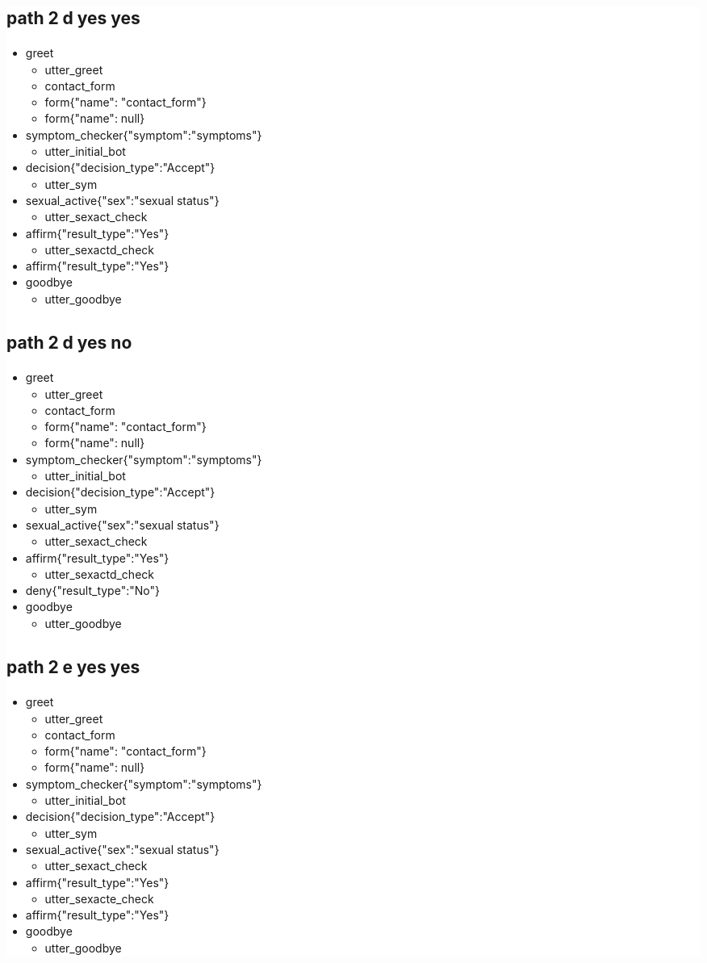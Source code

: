 ## path 2 d yes yes
* greet
  - utter_greet
  - contact_form
  - form{"name": "contact_form"}
  - form{"name": null}
* symptom_checker{"symptom":"symptoms"}
  - utter_initial_bot
* decision{"decision_type":"Accept"}
  - utter_sym
* sexual_active{"sex":"sexual status"}
  - utter_sexact_check
* affirm{"result_type":"Yes"}
  - utter_sexactd_check
* affirm{"result_type":"Yes"}
* goodbye
  - utter_goodbye

## path 2 d yes no
* greet
  - utter_greet
  - contact_form
  - form{"name": "contact_form"}
  - form{"name": null}
* symptom_checker{"symptom":"symptoms"}
  - utter_initial_bot
* decision{"decision_type":"Accept"}
  - utter_sym
* sexual_active{"sex":"sexual status"}
  - utter_sexact_check
* affirm{"result_type":"Yes"}
  - utter_sexactd_check
* deny{"result_type":"No"}
* goodbye
  - utter_goodbye

## path 2 e yes yes
* greet
  - utter_greet
  - contact_form
  - form{"name": "contact_form"}
  - form{"name": null}
* symptom_checker{"symptom":"symptoms"}
  - utter_initial_bot
* decision{"decision_type":"Accept"}
  - utter_sym
* sexual_active{"sex":"sexual status"}
  - utter_sexact_check
* affirm{"result_type":"Yes"}
  - utter_sexacte_check
* affirm{"result_type":"Yes"}
* goodbye
  - utter_goodbye
